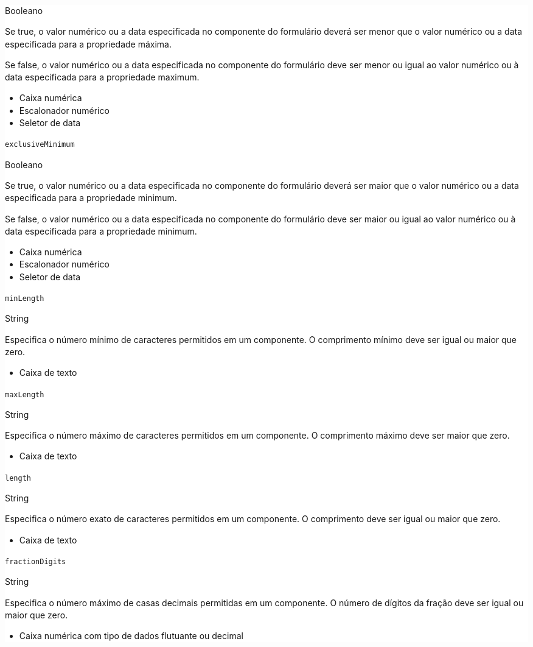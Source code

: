   <td><p>Booleano</p> </td>
   <td><p>Se true, o valor numérico ou a data especificada no componente do formulário deverá ser menor que o valor numérico ou a data especificada para a propriedade máxima.</p> <p>Se false, o valor numérico ou a data especificada no componente do formulário deve ser menor ou igual ao valor numérico ou à data especificada para a propriedade maximum.</p> </td>
   <td>
    <ul>
     <li>Caixa numérica</li>
     <li>Escalonador numérico</li>
     <li>Seletor de data</li>
    </ul> </td>
  </tr>
  <tr>
   <td><p><code>exclusiveMinimum</code></p> </td>
   <td><p>Booleano</p> </td>
   <td><p>Se true, o valor numérico ou a data especificada no componente do formulário deverá ser maior que o valor numérico ou a data especificada para a propriedade minimum.</p> <p>Se false, o valor numérico ou a data especificada no componente do formulário deve ser maior ou igual ao valor numérico ou à data especificada para a propriedade minimum.</p> </td>
   <td>
    <ul>
     <li>Caixa numérica</li>
     <li>Escalonador numérico</li>
     <li>Seletor de data</li>
    </ul> </td>
  </tr>
  <tr>
   <td><p><code>minLength</code></p> </td>
   <td><p>String</p> </td>
   <td><p>Especifica o número mínimo de caracteres permitidos em um componente. O comprimento mínimo deve ser igual ou maior que zero.</p> </td>
   <td>
    <ul>
     <li>Caixa de texto</li>
    </ul> </td>
  </tr>
  <tr>
   <td><p><code>maxLength</code></p> </td>
   <td><p>String</p> </td>
   <td><p>Especifica o número máximo de caracteres permitidos em um componente. O comprimento máximo deve ser maior que zero.</p> </td>
   <td>
    <ul>
     <li>Caixa de texto</li>
    </ul> </td>
  </tr>
  <tr>
   <td><p><code>length</code></p> </td>
   <td><p>String</p> </td>
   <td><p>Especifica o número exato de caracteres permitidos em um componente. O comprimento deve ser igual ou maior que zero.</p> </td>
   <td>
    <ul>
     <li>Caixa de texto</li>
    </ul> </td>
  </tr>
  <tr>
   <td><p><code>fractionDigits</code></p> </td>
   <td><p>String</p> </td>
   <td><p>Especifica o número máximo de casas decimais permitidas em um componente. O número de dígitos da fração deve ser igual ou maior que zero.</p> </td>
   <td>
    <ul>
     <li> Caixa numérica com tipo de dados flutuante ou decimal</li>